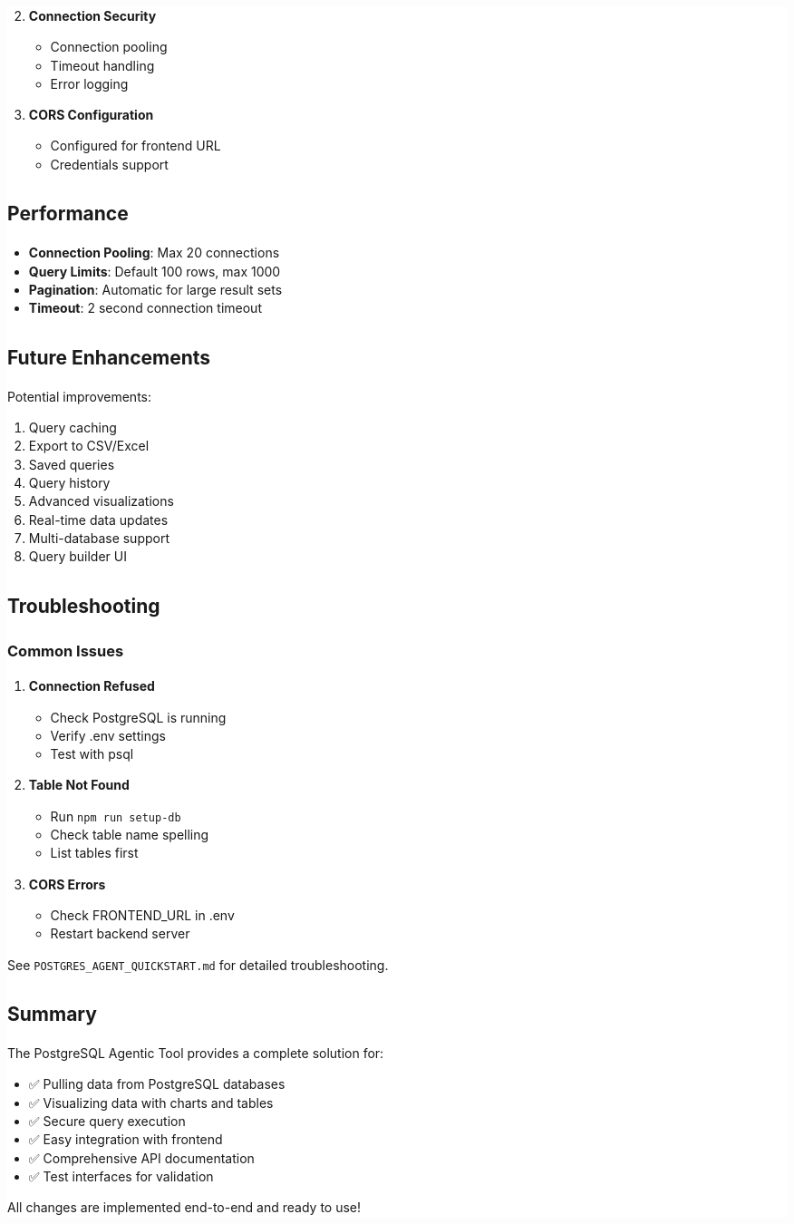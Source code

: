 2. **Connection Security**
   - Connection pooling
   - Timeout handling
   - Error logging

3. **CORS Configuration**
   - Configured for frontend URL
   - Credentials support

## Performance

- **Connection Pooling**: Max 20 connections
- **Query Limits**: Default 100 rows, max 1000
- **Pagination**: Automatic for large result sets
- **Timeout**: 2 second connection timeout

## Future Enhancements

Potential improvements:
1. Query caching
2. Export to CSV/Excel
3. Saved queries
4. Query history
5. Advanced visualizations
6. Real-time data updates
7. Multi-database support
8. Query builder UI

## Troubleshooting

### Common Issues

1. **Connection Refused**
   - Check PostgreSQL is running
   - Verify .env settings
   - Test with psql

2. **Table Not Found**
   - Run `npm run setup-db`
   - Check table name spelling
   - List tables first

3. **CORS Errors**
   - Check FRONTEND_URL in .env
   - Restart backend server

See `POSTGRES_AGENT_QUICKSTART.md` for detailed troubleshooting.

## Summary

The PostgreSQL Agentic Tool provides a complete solution for:
- ✅ Pulling data from PostgreSQL databases
- ✅ Visualizing data with charts and tables
- ✅ Secure query execution
- ✅ Easy integration with frontend
- ✅ Comprehensive API documentation
- ✅ Test interfaces for validation

All changes are implemented end-to-end and ready to use!
